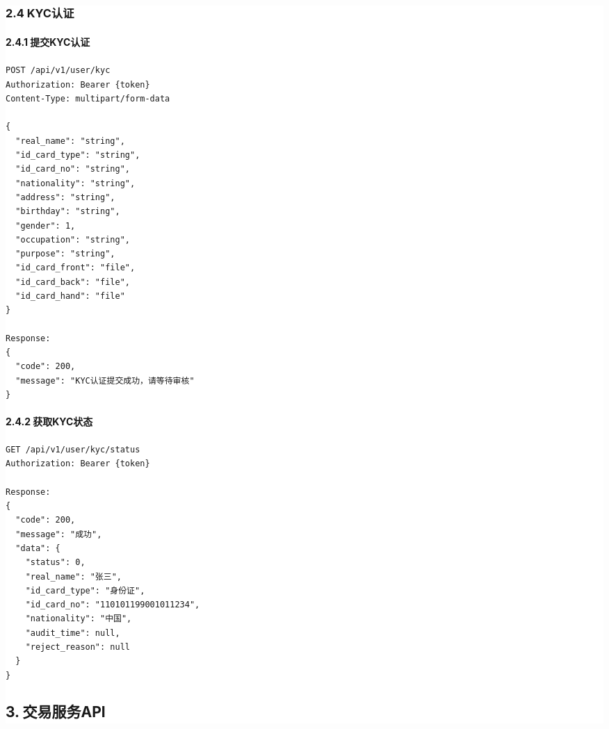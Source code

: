 ### 2.4 KYC认证

#### 2.4.1 提交KYC认证
```http
POST /api/v1/user/kyc
Authorization: Bearer {token}
Content-Type: multipart/form-data

{
  "real_name": "string",
  "id_card_type": "string",
  "id_card_no": "string",
  "nationality": "string",
  "address": "string",
  "birthday": "string",
  "gender": 1,
  "occupation": "string",
  "purpose": "string",
  "id_card_front": "file",
  "id_card_back": "file",
  "id_card_hand": "file"
}

Response:
{
  "code": 200,
  "message": "KYC认证提交成功，请等待审核"
}
```

#### 2.4.2 获取KYC状态
```http
GET /api/v1/user/kyc/status
Authorization: Bearer {token}

Response:
{
  "code": 200,
  "message": "成功",
  "data": {
    "status": 0,
    "real_name": "张三",
    "id_card_type": "身份证",
    "id_card_no": "110101199001011234",
    "nationality": "中国",
    "audit_time": null,
    "reject_reason": null
  }
}
```

## 3. 交易服务API
